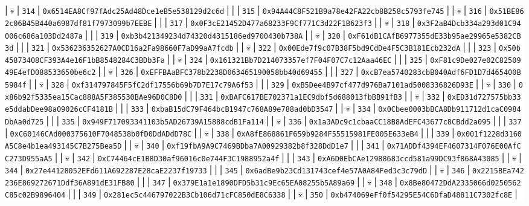 | 💀 | `314` | `0x6514EA8Cf97fAdc25Ad48Dce1eB5e538129d2c6d` |
|  | `315` | `0x94A44C8F521B9a78e42FA22cb8B258c5793fe745` |
| 💀 | `316` | `0x51BE862c06B45B440a6987df81f7973099b7EEBE` |
|  | `317` | `0x0F3cE21452D477a68233F9Cf771C3d22F1B623f3` |
| 💀 | `318` | `0x3F2aB4Dcb334a293d01C94006c686a103Dd2487a` |
|  | `319` | `0xb3b421349234d74320d4315186ed9700430b738A` |
| 💀 | `320` | `0xF61dB1CAfB6977355dE33b95ae29965e5382CB3d` |
|  | `321` | `0x536236352627A0CD16a2Fa98660F7aD99aA7fcdb` |
| 💀 | `322` | `0x00Ede7f9c07B38F5bd9CdDe4F5C3B181Ecb232dA` |
|  | `323` | `0x50b45873408CF393A4e16F1bB8548284C3BDb3Fa` |
| 💀 | `324` | `0x161321Bb7D214073357ef7F04F07C7c12Aaa46EC` |
|  | `325` | `0xF81c9De027e02C8250949E4efD088533650be6c2` |
| 💀 | `326` | `0xEFFBAaBFC378b2238D063465190058bb40d69455` |
|  | `327` | `0xcB7ea5740283cbB040Adf6FD1D7d465400B5984f` |
| 💀 | `328` | `0xf314797845F5fC2df17556b69b7D7E17c79A6f53` |
|  | `329` | `0xB5Dee4B97cf477d976Ba7101ad5008336826D93E` |
| 💀 | `330` | `0x86b92f5335ea15Cac888A5F385530BAe96D0C8D0` |
|  | `331` | `0xBAFC617BE702371a1EC9dbf5d688013fbBB91fB3` |
| 💀 | `332` | `0xED31d727575bb33e5ddabDee98a09026cCF4181B` |
|  | `333` | `0xbaB15dC79F464bcB1947c768A89e788ad0bD3547` |
| 💀 | `334` | `0x0Cbee0003bBCA8Db911712d1caC0984DbAa0d725` |
|  | `335` | `0x949F717093341103b5AD26739A15888cdB1Fa114` |
| 💀 | `336` | `0x1a3ADc9c1cbaaCC18B8AdEFC43677c8CBdd2a095` |
|  | `337` | `0xC60146CAd000375610F7048538b0fD0DdADdD78C` |
| 💀 | `338` | `0xA8fE868861F659b9284F55515981FE005E633eB4` |
|  | `339` | `0x001f1228d3160A5C8e4b1ea493145C7B275Bea5D` |
| 💀 | `340` | `0xf19fbA9A9C7469BDba7A00929382b8f328DdD1e7` |
|  | `341` | `0x71ADDf4394EF4607314F076E00AfCC273D955aA5` |
| 💀 | `342` | `0xC74464cE1B8D30af96016c0e744F3C1988952a4f` |
|  | `343` | `0xA6D0EbCAe12988683ccd581a99DC93f868A43085` |
| 💀 | `344` | `0x27e44128052EFd611A692287E28caE2237f19733` |
|  | `345` | `0x6adBe9b23Cd131743cef4e57A0A84Fed3c3c79dD` |
| 💀 | `346` | `0x2215BEa742236E869272671Ddf36A891dE31FB80` |
|  | `347` | `0x379E1a1e1890DFD5b31c9Ec65EA08255b5A89a69` |
| 💀 | `348` | `0x8Be80472DdA2335066d0250562C85c02B9896404` |
|  | `349` | `0x281ec5c446797022B3Cb106d71cFC850dE8C6338` |
| 💀 | `350` | `0xb474069eFf0f54295E54C6DfaD48811C7302fc8E` |